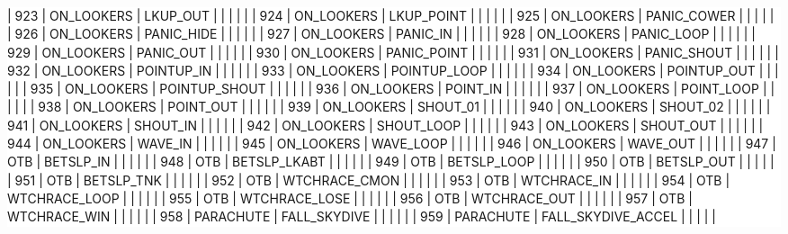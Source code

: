 | 923   | ON_LOOKERS   | LKUP_OUT               |        |               |                           |                   |
| 924   | ON_LOOKERS   | LKUP_POINT             |        |               |                           |                   |
| 925   | ON_LOOKERS   | PANIC_COWER            |        |               |                           |                   |
| 926   | ON_LOOKERS   | PANIC_HIDE             |        |               |                           |                   |
| 927   | ON_LOOKERS   | PANIC_IN               |        |               |                           |                   |
| 928   | ON_LOOKERS   | PANIC_LOOP             |        |               |                           |                   |
| 929   | ON_LOOKERS   | PANIC_OUT              |        |               |                           |                   |
| 930   | ON_LOOKERS   | PANIC_POINT            |        |               |                           |                   |
| 931   | ON_LOOKERS   | PANIC_SHOUT            |        |               |                           |                   |
| 932   | ON_LOOKERS   | POINTUP_IN             |        |               |                           |                   |
| 933   | ON_LOOKERS   | POINTUP_LOOP           |        |               |                           |                   |
| 934   | ON_LOOKERS   | POINTUP_OUT            |        |               |                           |                   |
| 935   | ON_LOOKERS   | POINTUP_SHOUT          |        |               |                           |                   |
| 936   | ON_LOOKERS   | POINT_IN               |        |               |                           |                   |
| 937   | ON_LOOKERS   | POINT_LOOP             |        |               |                           |                   |
| 938   | ON_LOOKERS   | POINT_OUT              |        |               |                           |                   |
| 939   | ON_LOOKERS   | SHOUT_01               |        |               |                           |                   |
| 940   | ON_LOOKERS   | SHOUT_02               |        |               |                           |                   |
| 941   | ON_LOOKERS   | SHOUT_IN               |        |               |                           |                   |
| 942   | ON_LOOKERS   | SHOUT_LOOP             |        |               |                           |                   |
| 943   | ON_LOOKERS   | SHOUT_OUT              |        |               |                           |                   |
| 944   | ON_LOOKERS   | WAVE_IN                |        |               |                           |                   |
| 945   | ON_LOOKERS   | WAVE_LOOP              |        |               |                           |                   |
| 946   | ON_LOOKERS   | WAVE_OUT               |        |               |                           |                   |
| 947   | OTB          | BETSLP_IN              |        |               |                           |                   |
| 948   | OTB          | BETSLP_LKABT           |        |               |                           |                   |
| 949   | OTB          | BETSLP_LOOP            |        |               |                           |                   |
| 950   | OTB          | BETSLP_OUT             |        |               |                           |                   |
| 951   | OTB          | BETSLP_TNK             |        |               |                           |                   |
| 952   | OTB          | WTCHRACE_CMON          |        |               |                           |                   |
| 953   | OTB          | WTCHRACE_IN            |        |               |                           |                   |
| 954   | OTB          | WTCHRACE_LOOP          |        |               |                           |                   |
| 955   | OTB          | WTCHRACE_LOSE          |        |               |                           |                   |
| 956   | OTB          | WTCHRACE_OUT           |        |               |                           |                   |
| 957   | OTB          | WTCHRACE_WIN           |        |               |                           |                   |
| 958   | PARACHUTE    | FALL_SKYDIVE           |        |               |                           |                   |
| 959   | PARACHUTE    | FALL_SKYDIVE_ACCEL     |        |               |                           |                   |